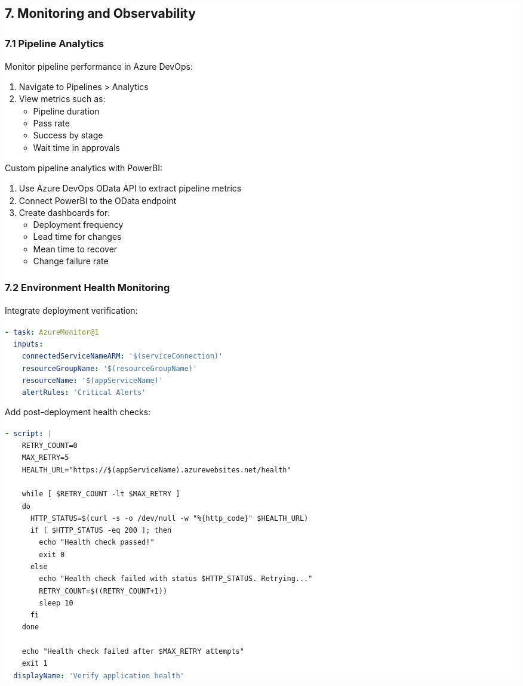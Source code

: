 
## 7. Monitoring and Observability

### 7.1 Pipeline Analytics

Monitor pipeline performance in Azure DevOps:

1. Navigate to Pipelines > Analytics
2. View metrics such as:
   - Pipeline duration
   - Pass rate
   - Success by stage
   - Wait time in approvals

Custom pipeline analytics with PowerBI:
1. Use Azure DevOps OData API to extract pipeline metrics
2. Connect PowerBI to the OData endpoint
3. Create dashboards for:
   - Deployment frequency
   - Lead time for changes
   - Mean time to recover
   - Change failure rate

### 7.2 Environment Health Monitoring

Integrate deployment verification:

```yaml
- task: AzureMonitor@1
  inputs:
    connectedServiceNameARM: '$(serviceConnection)'
    resourceGroupName: '$(resourceGroupName)'
    resourceName: '$(appServiceName)'
    alertRules: 'Critical Alerts'
```

Add post-deployment health checks:

```yaml
- script: |
    RETRY_COUNT=0
    MAX_RETRY=5
    HEALTH_URL="https://$(appServiceName).azurewebsites.net/health"
    
    while [ $RETRY_COUNT -lt $MAX_RETRY ]
    do
      HTTP_STATUS=$(curl -s -o /dev/null -w "%{http_code}" $HEALTH_URL)
      if [ $HTTP_STATUS -eq 200 ]; then
        echo "Health check passed!"
        exit 0
      else
        echo "Health check failed with status $HTTP_STATUS. Retrying..."
        RETRY_COUNT=$((RETRY_COUNT+1))
        sleep 10
      fi
    done
    
    echo "Health check failed after $MAX_RETRY attempts"
    exit 1
  displayName: 'Verify application health'
```
